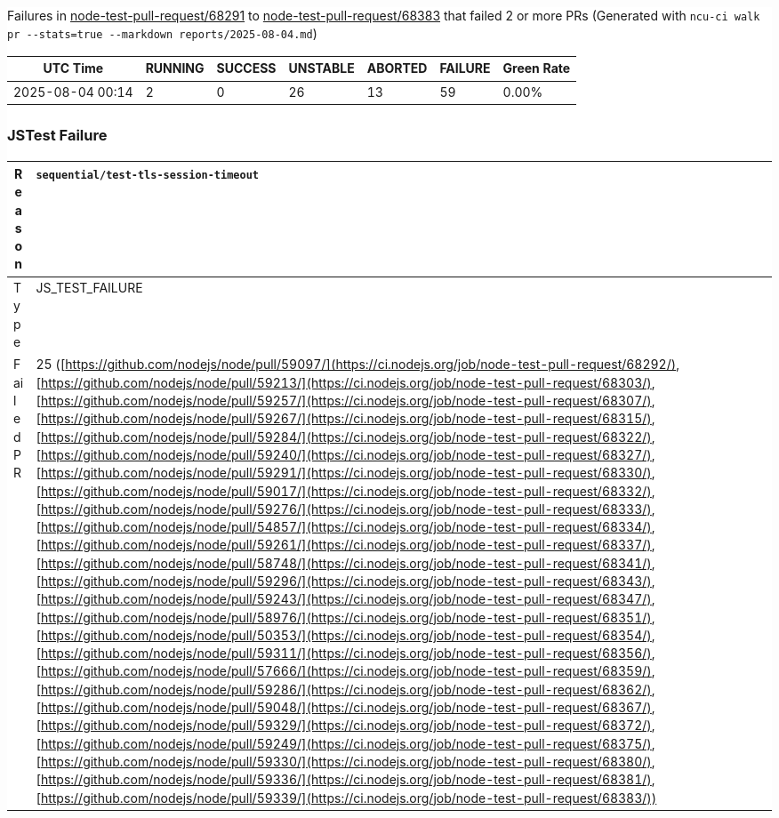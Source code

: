 Failures in [node-test-pull-request/68291](https://ci.nodejs.org/job/node-test-pull-request/68291/) to [node-test-pull-request/68383](https://ci.nodejs.org/job/node-test-pull-request/68383/) that failed 2 or more PRs
(Generated with `ncu-ci walk pr --stats=true --markdown reports/2025-08-04.md`)

| UTC Time         | RUNNING | SUCCESS | UNSTABLE | ABORTED | FAILURE | Green Rate |
| ---------------- | ------- | ------- | -------- | ------- | ------- | ---------- |
| 2025-08-04 00:14 | 2       | 0       | 26       | 13      | 59      | 0.00%      |


### JSTest Failure

| Reason | <code>sequential/test-tls-session-timeout</code> |
| - | :- |
| Type | JS_TEST_FAILURE |
| Failed PR | 25 ([https://github.com/nodejs/node/pull/59097/](https://ci.nodejs.org/job/node-test-pull-request/68292/), [https://github.com/nodejs/node/pull/59213/](https://ci.nodejs.org/job/node-test-pull-request/68303/), [https://github.com/nodejs/node/pull/59257/](https://ci.nodejs.org/job/node-test-pull-request/68307/), [https://github.com/nodejs/node/pull/59267/](https://ci.nodejs.org/job/node-test-pull-request/68315/), [https://github.com/nodejs/node/pull/59284/](https://ci.nodejs.org/job/node-test-pull-request/68322/), [https://github.com/nodejs/node/pull/59240/](https://ci.nodejs.org/job/node-test-pull-request/68327/), [https://github.com/nodejs/node/pull/59291/](https://ci.nodejs.org/job/node-test-pull-request/68330/), [https://github.com/nodejs/node/pull/59017/](https://ci.nodejs.org/job/node-test-pull-request/68332/), [https://github.com/nodejs/node/pull/59276/](https://ci.nodejs.org/job/node-test-pull-request/68333/), [https://github.com/nodejs/node/pull/54857/](https://ci.nodejs.org/job/node-test-pull-request/68334/), [https://github.com/nodejs/node/pull/59261/](https://ci.nodejs.org/job/node-test-pull-request/68337/), [https://github.com/nodejs/node/pull/58748/](https://ci.nodejs.org/job/node-test-pull-request/68341/), [https://github.com/nodejs/node/pull/59296/](https://ci.nodejs.org/job/node-test-pull-request/68343/), [https://github.com/nodejs/node/pull/59243/](https://ci.nodejs.org/job/node-test-pull-request/68347/), [https://github.com/nodejs/node/pull/58976/](https://ci.nodejs.org/job/node-test-pull-request/68351/), [https://github.com/nodejs/node/pull/50353/](https://ci.nodejs.org/job/node-test-pull-request/68354/), [https://github.com/nodejs/node/pull/59311/](https://ci.nodejs.org/job/node-test-pull-request/68356/), [https://github.com/nodejs/node/pull/57666/](https://ci.nodejs.org/job/node-test-pull-request/68359/), [https://github.com/nodejs/node/pull/59286/](https://ci.nodejs.org/job/node-test-pull-request/68362/), [https://github.com/nodejs/node/pull/59048/](https://ci.nodejs.org/job/node-test-pull-request/68367/), [https://github.com/nodejs/node/pull/59329/](https://ci.nodejs.org/job/node-test-pull-request/68372/), [https://github.com/nodejs/node/pull/59249/](https://ci.nodejs.org/job/node-test-pull-request/68375/), [https://github.com/nodejs/node/pull/59330/](https://ci.nodejs.org/job/node-test-pull-request/68380/), [https://github.com/nodejs/node/pull/59336/](https://ci.nodejs.org/job/node-test-pull-request/68381/), [https://github.com/nodejs/node/pull/59339/](https://ci.nodejs.org/job/node-test-pull-request/68383/)) |